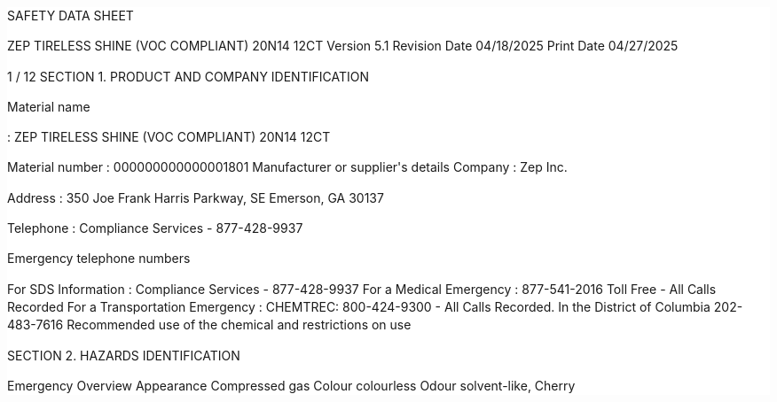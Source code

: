 SAFETY DATA SHEET 
 
ZEP TIRELESS SHINE (VOC COMPLIANT) 20N14 12CT 
Version 5.1 
Revision Date 04/18/2025 
Print Date 04/27/2025  
 
 
1 / 12 
SECTION 1. PRODUCT AND COMPANY IDENTIFICATION 
 
Material name 
 
: 
ZEP TIRELESS SHINE (VOC COMPLIANT) 20N14 12CT 
 
Material number 
: 
000000000000001801 
Manufacturer or supplier's details 
Company 
: 
Zep Inc. 
 
Address 
: 
350 Joe Frank Harris Parkway, SE 
Emerson, GA 30137 
 
Telephone 
: 
Compliance Services - 877-428-9937 
 
 
Emergency telephone numbers 
 
For SDS Information 
: 
Compliance Services - 877-428-9937 
For a Medical Emergency 
: 
877-541-2016 Toll Free - All Calls Recorded 
For a Transportation 
Emergency 
: 
CHEMTREC: 800-424-9300 - All Calls Recorded. 
In the District of Columbia 202-483-7616 
Recommended use of the chemical and restrictions on use 
 
 
SECTION 2. HAZARDS IDENTIFICATION 
 
Emergency Overview 
Appearance 
Compressed gas 
Colour 
colourless 
Odour 
solvent-like, Cherry 
 